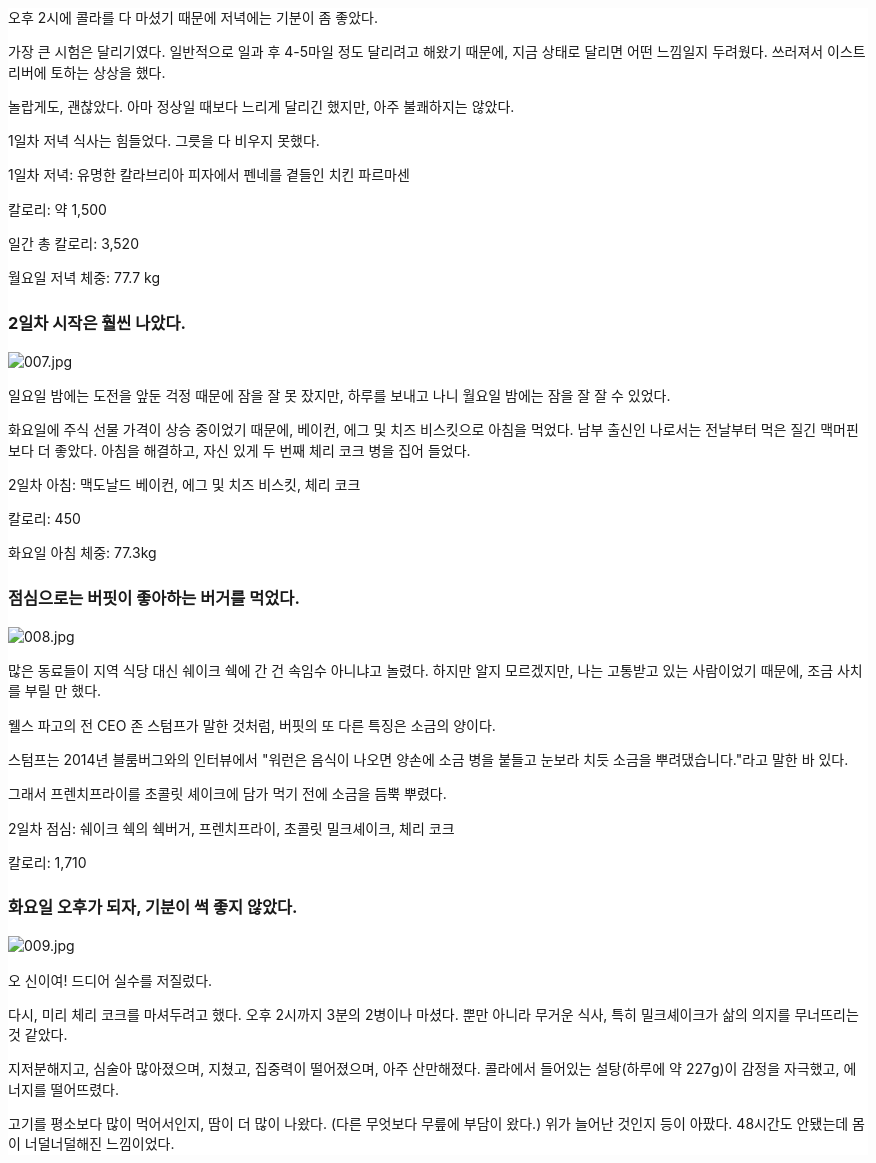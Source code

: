 
오후 2시에 콜라를 다 마셨기 때문에 저녁에는 기분이 좀 좋았다. 
  
가장 큰 시험은 달리기였다. 일반적으로 일과 후 4-5마일 정도 달리려고 해왔기 때문에, 지금 상태로 달리면 어떤 느낌일지 두려웠다. 쓰러져서 이스트 리버에 토하는 상상을 했다. 
  
놀랍게도, 괜찮았다. 아마 정상일 때보다 느리게 달리긴 했지만, 아주 불쾌하지는 않았다.
  
1일차 저녁 식사는 힘들었다. 그릇을 다 비우지 못했다. 
  
1일차 저녁: 유명한 칼라브리아 피자에서 펜네를 곁들인 치킨 파르마센 
  
칼로리: 약 1,500
  
일간 총 칼로리: 3,520
  
월요일 저녁 체중: 77.7 kg  

### 2일차 시작은 훨씬 나았다. ###
![007.jpg](https://steemitimages.com/DQmekAgxnrBGrs5bcFQmw5Md8o7bRRKzUykUR82ew4LbQkm/007.jpg)


일요일 밤에는 도전을 앞둔 걱정 때문에 잠을 잘 못 잤지만, 하루를 보내고 나니 월요일 밤에는 잠을 잘 잘 수 있었다. 
  
화요일에 주식 선물 가격이 상승 중이었기 때문에, 베이컨, 에그 및 치즈 비스킷으로 아침을 먹었다. 남부 출신인 나로서는 전날부터 먹은 질긴 맥머핀 보다 더 좋았다. 아침을 해결하고, 자신 있게 두 번째 체리 코크 병을 집어 들었다. 
  
2일차 아침: 맥도날드 베이컨, 에그 및 치즈 비스킷, 체리 코크
  
칼로리: 450
  
화요일 아침 체중: 77.3kg
  
### 점심으로는 버핏이 좋아하는 버거를 먹었다.  ###
![008.jpg](https://steemitimages.com/DQmc58L4Jqb22cfhJv1PGxFokzDawdHVEFEHPGzFyYeAvdg/008.jpg)


많은 동료들이 지역 식당 대신 쉐이크 쉑에 간 건 속임수 아니냐고 놀렸다. 하지만 알지 모르겠지만, 나는 고통받고 있는 사람이었기 때문에, 조금 사치를 부릴 만 했다. 
  
웰스 파고의 전 CEO 존 스텀프가 말한 것처럼, 버핏의 또 다른 특징은 소금의 양이다.
  
스텀프는 2014년 블룸버그와의 인터뷰에서 "워런은 음식이 나오면 양손에 소금 병을 붙들고 눈보라 치듯 소금을 뿌려댔습니다."라고 말한 바 있다.
  
그래서 프렌치프라이를 초콜릿 셰이크에 담가 먹기 전에 소금을 듬뿍 뿌렸다. 
  
2일차 점심: 쉐이크 쉑의 쉑버거, 프렌치프라이, 초콜릿 밀크셰이크, 체리 코크
  
칼로리: 1,710
  
### 화요일 오후가 되자, 기분이 썩 좋지 않았다. ###
![009.jpg](https://steemitimages.com/DQmdH7r2CB7GKLZrMVamuV8RZtC2SoVhzPBm9Q34wDGZmvM/009.jpg)


오 신이여! 드디어 실수를 저질렀다. 
  
다시, 미리 체리 코크를 마셔두려고 했다. 오후 2시까지 3분의 2병이나 마셨다. 뿐만 아니라 무거운 식사, 특히 밀크셰이크가 삶의 의지를 무너뜨리는 것 같았다. 
  
지저분해지고, 심술아 많아졌으며, 지쳤고, 집중력이 떨어졌으며, 아주 산만해졌다. 콜라에서 들어있는 설탕(하루에 약 227g)이 감정을 자극했고, 에너지를 떨어뜨렸다.
  
고기를 평소보다 많이 먹어서인지, 땀이 더 많이 나왔다. (다른 무엇보다 무릎에 부담이 왔다.) 위가 늘어난 것인지 등이 아팠다. 48시간도 안됐는데 몸이 너덜너덜해진 느낌이었다. 
  